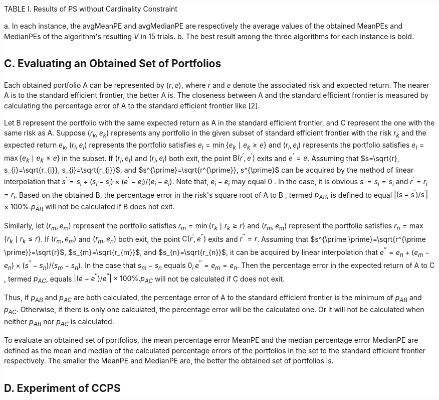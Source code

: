 TABLE I. Results of PS without Cardinality Constraint


a. In each instance, the avgMeanPE and avgMedianPE are respectively the average values of the obtained MeanPEs and MedianPEs of the algorithm's resulting $V$ in 15 trials.
b. The best result among the three algorithms for each instance is bold.

## C. Evaluating an Obtained Set of Portfolios

Each obtained portfolio A can be represented by $(r, e)$, where $r$ and $e$ denote the associated risk and expected return. The nearer A is to the standard efficient frontier, the better A is. The closeness between A and the standard efficient frontier is measured by calculating the percentage error of A to the standard efficient frontier like [2].

Let B represent the portfolio with the same expected return as A in the standard efficient frontier, and C represent the one with the same risk as A. Suppose $\left(r_{k}, e_{k}\right)$ represents any portfolio in the given subset of standard efficient frontier with the risk $r_{k}$ and the expected return $e_{k},\left(r_{i}, e_{i}\right)$ represents the portfolio satisfies $e_{i}=\min \left\{e_{k} \mid e_{k} \geq e\right\}$ and $\left(r_{i}, e_{i}\right)$ represents the portfolio satisfies $e_{i}=\max \left\{e_{k} \mid e_{k} \leq e\right\}$ in the subset. If $\left(r_{i}, e_{i}\right)$ and $\left(r_{i}, e_{i}\right)$ both exit, the point $\mathrm{B}\left(r^{\prime}, e^{\prime}\right)$ exits and $e^{\prime}=e$. Assuming that $s=\sqrt{r}, s_{i}=\sqrt{r_{i}}, s_{i}=\sqrt{r_{i}}$, and $s^{\prime}=\sqrt{r^{\prime}}, s^{\prime}$ can be acquired by the method of linear interpolation that $s^{\prime}=s_{i}+\left(s_{i}-s_{i}\right) \times\left(e^{\prime}-e_{i}\right) /\left(e_{i}-e_{i}\right)$. Note that, $e_{i}-e_{i}$ may equal 0 . In the case, it is obvious $s^{\prime}=s_{i}=s_{i}$ and $r^{\prime}=r_{i}=r_{i}$. Based on the obtained B,
the percentage error in the risk's square root of A to B , termed $p_{A B}$, is defined to equal $\left|\left(s-s^{\prime}\right) / s^{\prime}\right| \times 100 \% . p_{A B}$ will not be calculated if B does not exit.

Similarly, let $\left(r_{m}, e_{m}\right)$ represent the portfolio satisfies $r_{m}=\min \left\{r_{k} \mid r_{k} \geq r\right\}$ and $\left(r_{m}, e_{m}\right)$ represent the portfolio satisfies $r_{n}=\max \left\{r_{k} \mid r_{k} \leq r\right\}$. If $\left(r_{m}, e_{m}\right)$ and $\left(r_{m}, e_{n}\right)$ both exit, the point $\mathrm{C}\left(r^{\prime}, e^{\prime \prime}\right)$ exits and $r^{\prime \prime}=r$. Assuming that $s^{\prime \prime}=\sqrt{r^{\prime \prime}}=\sqrt{r}$, $s_{m}=\sqrt{r_{m}}$, and $s_{n}=\sqrt{r_{n}}$, it can be acquired by linear interpolation that $e^{\prime \prime}=e_{n}+\left(e_{m}-e_{n}\right) \times\left(s^{\prime \prime}-s_{n}\right) /\left(s_{m}-s_{n}\right)$. In the case that $s_{m}-s_{n}$ equals $0, e^{\prime \prime}=e_{m}=e_{n}$. Then the percentage error in the expected return of A to C , termed $p_{A C}$, equals $\left|\left(e-e^{\prime \prime}\right) / e^{\prime \prime}\right| \times 100 \% . p_{A C}$ will not be calculated if C does not exit.

Thus, if $p_{A B}$ and $p_{A C}$ are both calculated, the percentage error of A to the standard efficient frontier is the minimum of $p_{A B}$ and $p_{A C}$. Otherwise, if there is only one calculated, the percentage error will be the calculated one. Or it will not be calculated when neither $p_{A B}$ nor $p_{A C}$ is calculated.

To evaluate an obtained set of portfolios, the mean percentage error MeanPE and the median percentage error MedianPE are defined as the mean and median of the calculated percentage errors of the portfolios in the set to the standard efficient frontier respectively. The smaller the MeanPE and MedianPE are, the better the obtained set of portfolios is.

## D. Experiment of CCPS
